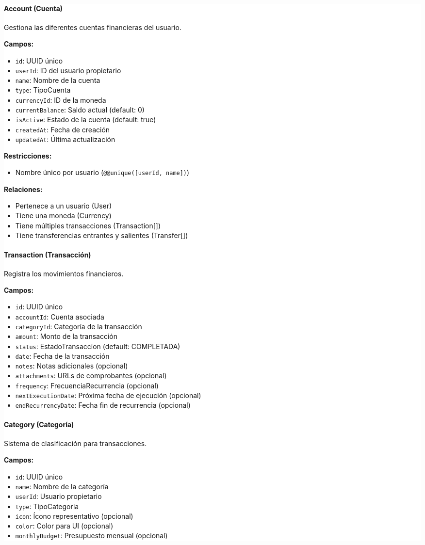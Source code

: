 #### Account (Cuenta)

Gestiona las diferentes cuentas financieras del usuario.

**Campos:**

- `id`: UUID único
- `userId`: ID del usuario propietario
- `name`: Nombre de la cuenta
- `type`: TipoCuenta
- `currencyId`: ID de la moneda
- `currentBalance`: Saldo actual (default: 0)
- `isActive`: Estado de la cuenta (default: true)
- `createdAt`: Fecha de creación
- `updatedAt`: Última actualización

**Restricciones:**

- Nombre único por usuario (`@@unique([userId, name])`)

**Relaciones:**

- Pertenece a un usuario (User)
- Tiene una moneda (Currency)
- Tiene múltiples transacciones (Transaction[])
- Tiene transferencias entrantes y salientes (Transfer[])

#### Transaction (Transacción)

Registra los movimientos financieros.

**Campos:**

- `id`: UUID único
- `accountId`: Cuenta asociada
- `categoryId`: Categoría de la transacción
- `amount`: Monto de la transacción
- `status`: EstadoTransaccion (default: COMPLETADA)
- `date`: Fecha de la transacción
- `notes`: Notas adicionales (opcional)
- `attachments`: URLs de comprobantes (opcional)
- `frequency`: FrecuenciaRecurrencia (opcional)
- `nextExecutionDate`: Próxima fecha de ejecución (opcional)
- `endRecurrencyDate`: Fecha fin de recurrencia (opcional)

#### Category (Categoría)

Sistema de clasificación para transacciones.

**Campos:**

- `id`: UUID único
- `name`: Nombre de la categoría
- `userId`: Usuario propietario
- `type`: TipoCategoria
- `icon`: Ícono representativo (opcional)
- `color`: Color para UI (opcional)
- `monthlyBudget`: Presupuesto mensual (opcional)
